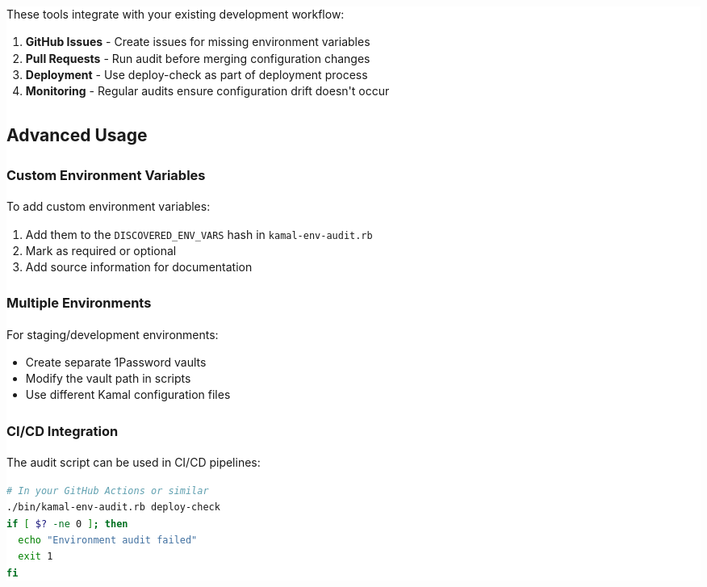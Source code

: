 These tools integrate with your existing development workflow:

1. **GitHub Issues** - Create issues for missing environment variables
2. **Pull Requests** - Run audit before merging configuration changes  
3. **Deployment** - Use deploy-check as part of deployment process
4. **Monitoring** - Regular audits ensure configuration drift doesn't occur

## Advanced Usage

### Custom Environment Variables

To add custom environment variables:

1. Add them to the `DISCOVERED_ENV_VARS` hash in `kamal-env-audit.rb`
2. Mark as required or optional
3. Add source information for documentation

### Multiple Environments

For staging/development environments:
- Create separate 1Password vaults
- Modify the vault path in scripts
- Use different Kamal configuration files

### CI/CD Integration

The audit script can be used in CI/CD pipelines:
```bash
# In your GitHub Actions or similar
./bin/kamal-env-audit.rb deploy-check
if [ $? -ne 0 ]; then
  echo "Environment audit failed"
  exit 1
fi
```